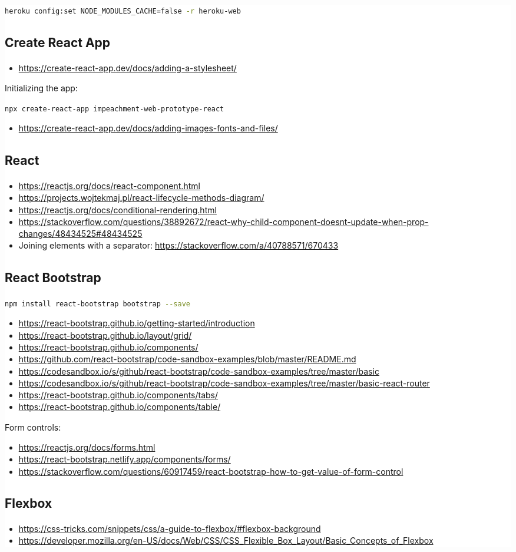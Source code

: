
```sh
heroku config:set NODE_MODULES_CACHE=false -r heroku-web
```

## Create React App

  + https://create-react-app.dev/docs/adding-a-stylesheet/

Initializing the app:

```sh
npx create-react-app impeachment-web-prototype-react
```

  + https://create-react-app.dev/docs/adding-images-fonts-and-files/

## React

  + https://reactjs.org/docs/react-component.html
  + https://projects.wojtekmaj.pl/react-lifecycle-methods-diagram/
  + https://reactjs.org/docs/conditional-rendering.html
  + https://stackoverflow.com/questions/38892672/react-why-child-component-doesnt-update-when-prop-changes/48434525#48434525
  + Joining elements with a separator: https://stackoverflow.com/a/40788571/670433

## React Bootstrap

```sh
npm install react-bootstrap bootstrap --save
```

  + https://react-bootstrap.github.io/getting-started/introduction
  + https://react-bootstrap.github.io/layout/grid/
  + https://react-bootstrap.github.io/components/
  + https://github.com/react-bootstrap/code-sandbox-examples/blob/master/README.md
  + https://codesandbox.io/s/github/react-bootstrap/code-sandbox-examples/tree/master/basic
  + https://codesandbox.io/s/github/react-bootstrap/code-sandbox-examples/tree/master/basic-react-router
  + https://react-bootstrap.github.io/components/tabs/
  + https://react-bootstrap.github.io/components/table/

Form controls:

  + https://reactjs.org/docs/forms.html
  + https://react-bootstrap.netlify.app/components/forms/
  + https://stackoverflow.com/questions/60917459/react-bootstrap-how-to-get-value-of-form-control


## Flexbox

  + https://css-tricks.com/snippets/css/a-guide-to-flexbox/#flexbox-background
  + https://developer.mozilla.org/en-US/docs/Web/CSS/CSS_Flexible_Box_Layout/Basic_Concepts_of_Flexbox

